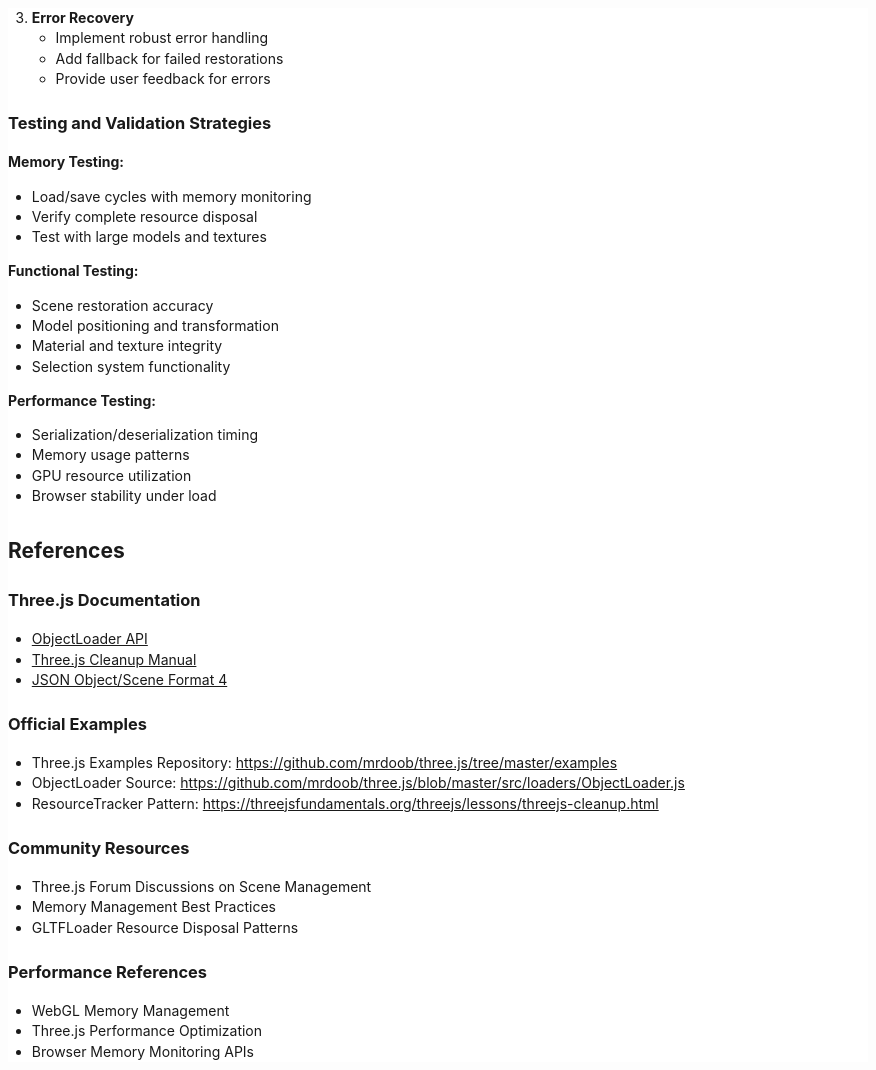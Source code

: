 3. **Error Recovery**
   - Implement robust error handling
   - Add fallback for failed restorations  
   - Provide user feedback for errors

### Testing and Validation Strategies

**Memory Testing:**
- Load/save cycles with memory monitoring
- Verify complete resource disposal
- Test with large models and textures

**Functional Testing:**
- Scene restoration accuracy
- Model positioning and transformation
- Material and texture integrity
- Selection system functionality

**Performance Testing:**
- Serialization/deserialization timing
- Memory usage patterns
- GPU resource utilization
- Browser stability under load

## References

### Three.js Documentation
- [ObjectLoader API](https://threejs.org/docs/api/en/loaders/ObjectLoader.html)
- [Three.js Cleanup Manual](https://threejs.org/manual/en/cleanup.html)
- [JSON Object/Scene Format 4](https://github.com/mrdoob/three.js/wiki/JSON-Object-Scene-format-4)

### Official Examples
- Three.js Examples Repository: https://github.com/mrdoob/three.js/tree/master/examples
- ObjectLoader Source: https://github.com/mrdoob/three.js/blob/master/src/loaders/ObjectLoader.js
- ResourceTracker Pattern: https://threejsfundamentals.org/threejs/lessons/threejs-cleanup.html

### Community Resources
- Three.js Forum Discussions on Scene Management
- Memory Management Best Practices
- GLTFLoader Resource Disposal Patterns

### Performance References
- WebGL Memory Management
- Three.js Performance Optimization
- Browser Memory Monitoring APIs